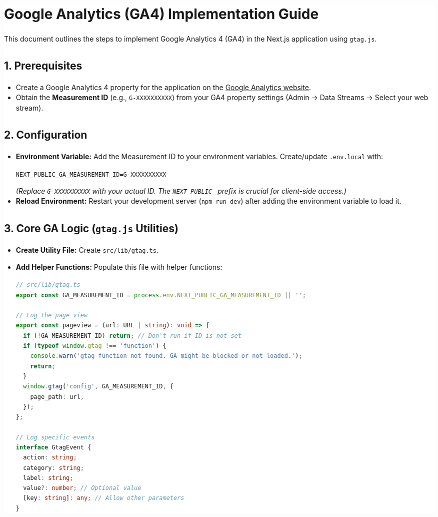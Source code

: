 # Google Analytics (GA4) Implementation Guide

This document outlines the steps to implement Google Analytics 4 (GA4) in the Next.js application using `gtag.js`.

## 1. Prerequisites

*   Create a Google Analytics 4 property for the application on the [Google Analytics website](https://analytics.google.com/).
*   Obtain the **Measurement ID** (e.g., `G-XXXXXXXXXX`) from your GA4 property settings (Admin -> Data Streams -> Select your web stream).

## 2. Configuration

*   **Environment Variable:** Add the Measurement ID to your environment variables. Create/update `.env.local` with:
    ```
    NEXT_PUBLIC_GA_MEASUREMENT_ID=G-XXXXXXXXXX
    ```
    *(Replace `G-XXXXXXXXXX` with your actual ID. The `NEXT_PUBLIC_` prefix is crucial for client-side access.)*
*   **Reload Environment:** Restart your development server (`npm run dev`) after adding the environment variable to load it.

## 3. Core GA Logic (`gtag.js` Utilities)

*   **Create Utility File:** Create `src/lib/gtag.ts`.
*   **Add Helper Functions:** Populate this file with helper functions:

    ```typescript
    // src/lib/gtag.ts
    export const GA_MEASUREMENT_ID = process.env.NEXT_PUBLIC_GA_MEASUREMENT_ID || '';

    // Log the page view
    export const pageview = (url: URL | string): void => {
      if (!GA_MEASUREMENT_ID) return; // Don't run if ID is not set
      if (typeof window.gtag !== 'function') {
        console.warn('gtag function not found. GA might be blocked or not loaded.');
        return;
      }
      window.gtag('config', GA_MEASUREMENT_ID, {
        page_path: url,
      });
    };

    // Log specific events
    interface GtagEvent {
      action: string;
      category: string;
      label: string;
      value?: number; // Optional value
      [key: string]: any; // Allow other parameters
    }
